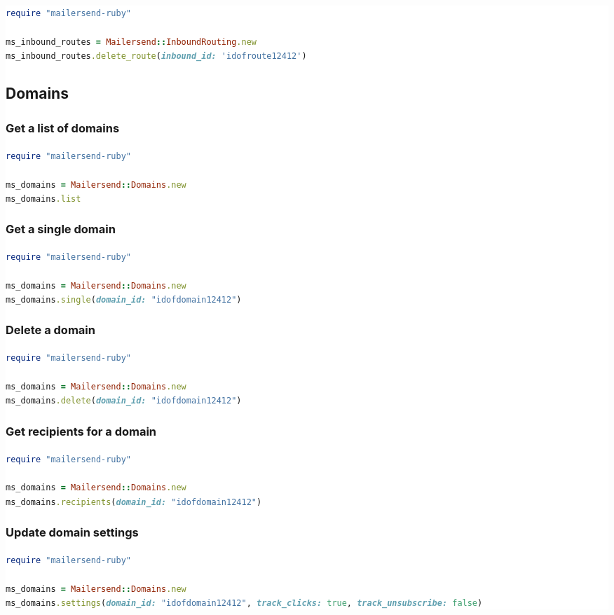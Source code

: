 ```ruby
require "mailersend-ruby"

ms_inbound_routes = Mailersend::InboundRouting.new
ms_inbound_routes.delete_route(inbound_id: 'idofroute12412')
```

## Domains

### Get a list of domains

```ruby
require "mailersend-ruby"

ms_domains = Mailersend::Domains.new
ms_domains.list
```

### Get a single domain

```ruby
require "mailersend-ruby"

ms_domains = Mailersend::Domains.new
ms_domains.single(domain_id: "idofdomain12412")
```

### Delete a domain

```ruby
require "mailersend-ruby"

ms_domains = Mailersend::Domains.new
ms_domains.delete(domain_id: "idofdomain12412")
```

### Get recipients for a domain

```ruby
require "mailersend-ruby"

ms_domains = Mailersend::Domains.new
ms_domains.recipients(domain_id: "idofdomain12412")
```

### Update domain settings

```ruby
require "mailersend-ruby"

ms_domains = Mailersend::Domains.new
ms_domains.settings(domain_id: "idofdomain12412", track_clicks: true, track_unsubscribe: false)
```
